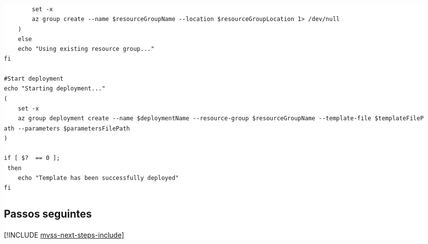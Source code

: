 ```azurecli
        set -x
        az group create --name $resourceGroupName --location $resourceGroupLocation 1> /dev/null
    )
    else
    echo "Using existing resource group..."
fi

#Start deployment
echo "Starting deployment..."
(
    set -x
    az group deployment create --name $deploymentName --resource-group $resourceGroupName --template-file $templateFilePath --parameters $parametersFilePath
)

if [ $?  == 0 ];
 then
    echo "Template has been successfully deployed"
fi
```

## <a name="next-steps"></a>Passos seguintes

[!INCLUDE [mvss-next-steps-include](../../includes/mvss-next-steps.md)]

